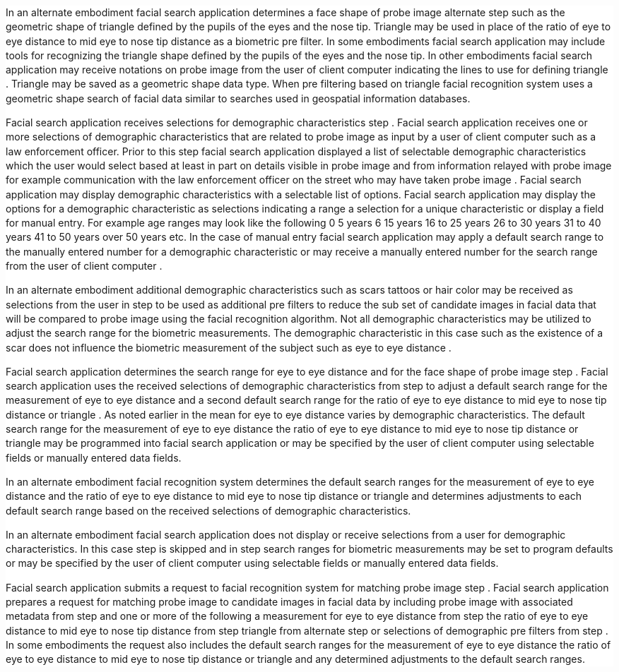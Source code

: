 In an alternate embodiment facial search application determines a face shape of probe image alternate step such as the geometric shape of triangle defined by the pupils of the eyes and the nose tip. Triangle may be used in place of the ratio of eye to eye distance to mid eye to nose tip distance as a biometric pre filter. In some embodiments facial search application may include tools for recognizing the triangle shape defined by the pupils of the eyes and the nose tip. In other embodiments facial search application may receive notations on probe image from the user of client computer indicating the lines to use for defining triangle . Triangle may be saved as a geometric shape data type. When pre filtering based on triangle facial recognition system uses a geometric shape search of facial data similar to searches used in geospatial information databases.

Facial search application receives selections for demographic characteristics step . Facial search application receives one or more selections of demographic characteristics that are related to probe image as input by a user of client computer such as a law enforcement officer. Prior to this step facial search application displayed a list of selectable demographic characteristics which the user would select based at least in part on details visible in probe image and from information relayed with probe image for example communication with the law enforcement officer on the street who may have taken probe image . Facial search application may display demographic characteristics with a selectable list of options. Facial search application may display the options for a demographic characteristic as selections indicating a range a selection for a unique characteristic or display a field for manual entry. For example age ranges may look like the following 0 5 years 6 15 years 16 to 25 years 26 to 30 years 31 to 40 years 41 to 50 years over 50 years etc. In the case of manual entry facial search application may apply a default search range to the manually entered number for a demographic characteristic or may receive a manually entered number for the search range from the user of client computer .

In an alternate embodiment additional demographic characteristics such as scars tattoos or hair color may be received as selections from the user in step to be used as additional pre filters to reduce the sub set of candidate images in facial data that will be compared to probe image using the facial recognition algorithm. Not all demographic characteristics may be utilized to adjust the search range for the biometric measurements. The demographic characteristic in this case such as the existence of a scar does not influence the biometric measurement of the subject such as eye to eye distance .

Facial search application determines the search range for eye to eye distance and for the face shape of probe image step . Facial search application uses the received selections of demographic characteristics from step to adjust a default search range for the measurement of eye to eye distance and a second default search range for the ratio of eye to eye distance to mid eye to nose tip distance or triangle . As noted earlier in the mean for eye to eye distance varies by demographic characteristics. The default search range for the measurement of eye to eye distance the ratio of eye to eye distance to mid eye to nose tip distance or triangle may be programmed into facial search application or may be specified by the user of client computer using selectable fields or manually entered data fields.

In an alternate embodiment facial recognition system determines the default search ranges for the measurement of eye to eye distance and the ratio of eye to eye distance to mid eye to nose tip distance or triangle and determines adjustments to each default search range based on the received selections of demographic characteristics.

In an alternate embodiment facial search application does not display or receive selections from a user for demographic characteristics. In this case step is skipped and in step search ranges for biometric measurements may be set to program defaults or may be specified by the user of client computer using selectable fields or manually entered data fields.

Facial search application submits a request to facial recognition system for matching probe image step . Facial search application prepares a request for matching probe image to candidate images in facial data by including probe image with associated metadata from step and one or more of the following a measurement for eye to eye distance from step the ratio of eye to eye distance to mid eye to nose tip distance from step triangle from alternate step or selections of demographic pre filters from step . In some embodiments the request also includes the default search ranges for the measurement of eye to eye distance the ratio of eye to eye distance to mid eye to nose tip distance or triangle and any determined adjustments to the default search ranges.
